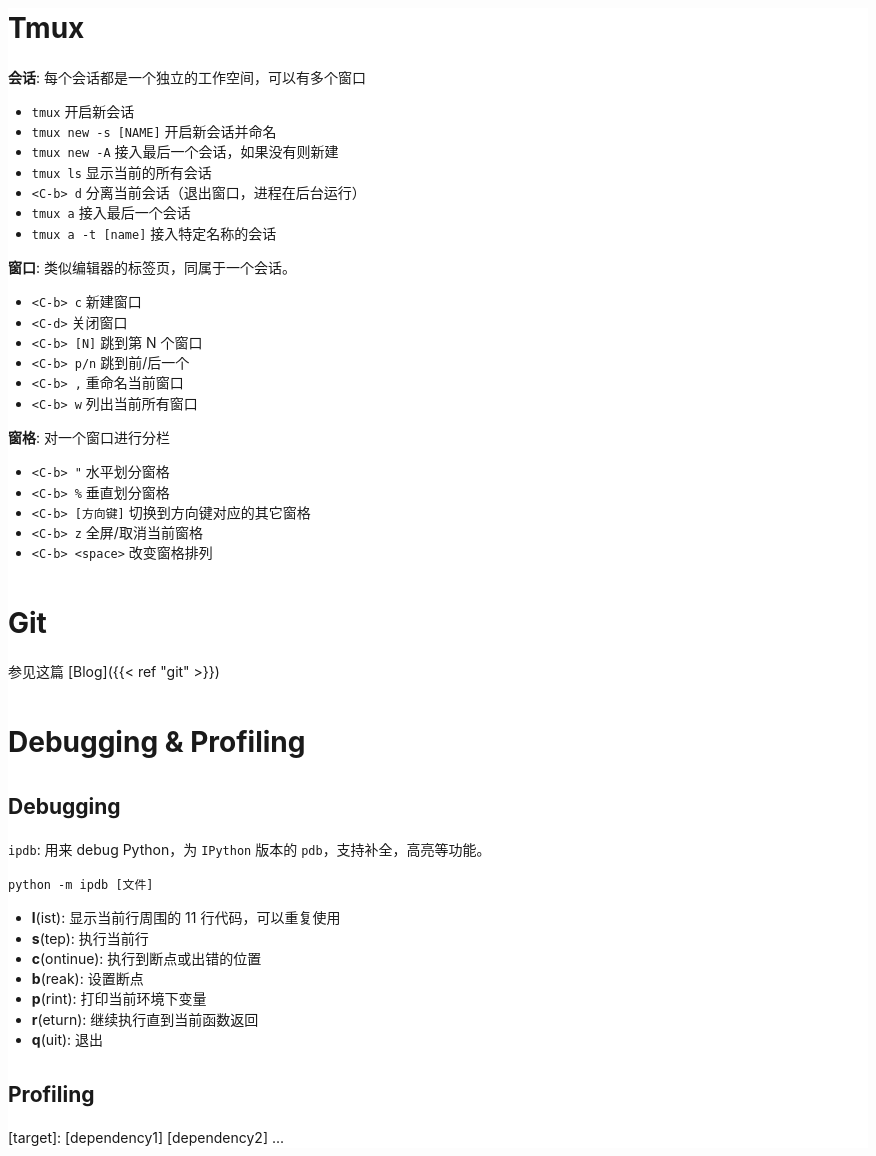 # Tmux

**会话**: 每个会话都是一个独立的工作空间，可以有多个窗口

- `tmux` 开启新会话
- `tmux new -s [NAME]` 开启新会话并命名
- `tmux new -A` 接入最后一个会话，如果没有则新建
- `tmux ls` 显示当前的所有会话
- `<C-b> d` 分离当前会话（退出窗口，进程在后台运行）
- `tmux a` 接入最后一个会话
- `tmux a -t [name]` 接入特定名称的会话

**窗口**: 类似编辑器的标签页，同属于一个会话。

- `<C-b> c` 新建窗口
- `<C-d>` 关闭窗口
- `<C-b> [N]` 跳到第 N 个窗口
- `<C-b> p/n` 跳到前/后一个
- `<C-b> ,` 重命名当前窗口
- `<C-b> w` 列出当前所有窗口

**窗格**: 对一个窗口进行分栏

- `<C-b> "` 水平划分窗格
- `<C-b> %` 垂直划分窗格
- `<C-b> [方向键]` 切换到方向键对应的其它窗格
- `<C-b> z` 全屏/取消当前窗格
- `<C-b> <space>` 改变窗格排列

# Git

参见这篇 [Blog]({{< ref "git" >}})

# Debugging & Profiling

## Debugging

`ipdb`: 用来 debug Python，为 `IPython` 版本的 `pdb`，支持补全，高亮等功能。

`python -m ipdb [文件]`

- **l**(ist): 显示当前行周围的 11 行代码，可以重复使用
- **s**(tep): 执行当前行
- **c**(ontinue): 执行到断点或出错的位置
- **b**(reak): 设置断点
- **p**(rint): 打印当前环境下变量
- **r**(eturn): 继续执行直到当前函数返回
- **q**(uit): 退出

## Profiling


[target]: [dependency1] [dependency2] ...